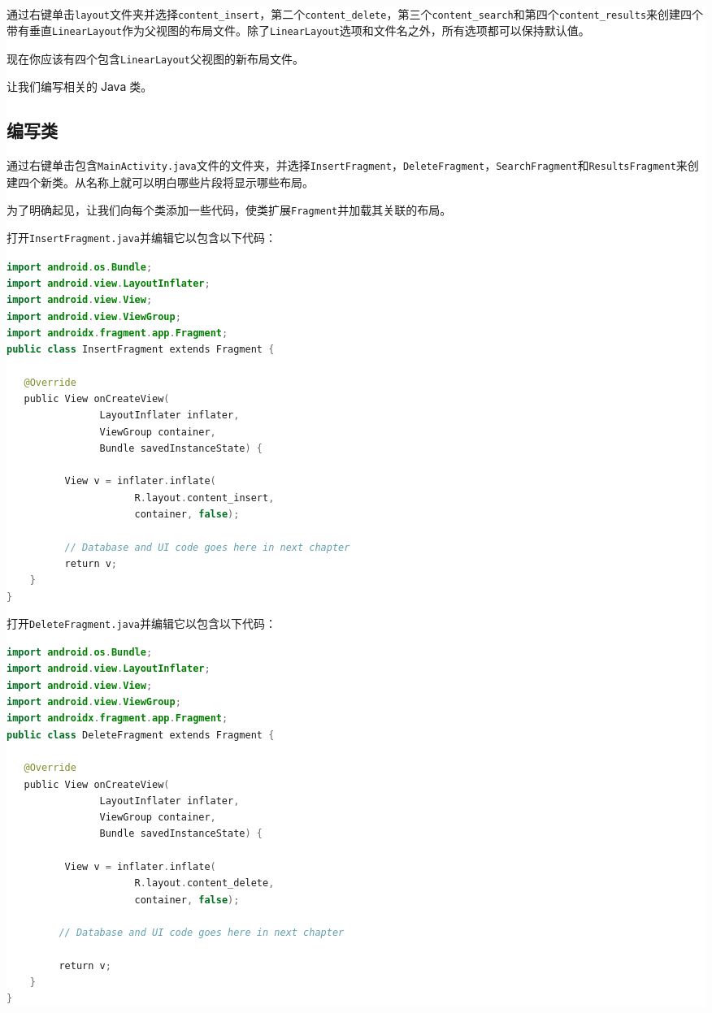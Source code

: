 通过右键单击`layout`文件夹并选择`content_insert`，第二个`content_delete`，第三个`content_search`和第四个`content_results`来创建四个带有垂直`LinearLayout`作为父视图的布局文件。除了`LinearLayout`选项和文件名之外，所有选项都可以保持默认值。

现在你应该有四个包含`LinearLayout`父视图的新布局文件。

让我们编写相关的 Java 类。

## 编写类

通过右键单击包含`MainActivity.java`文件的文件夹，并选择`InsertFragment`，`DeleteFragment`，`SearchFragment`和`ResultsFragment`来创建四个新类。从名称上就可以明白哪些片段将显示哪些布局。

为了明确起见，让我们向每个类添加一些代码，使类扩展`Fragment`并加载其关联的布局。

打开`InsertFragment.java`并编辑它以包含以下代码：

```kt
import android.os.Bundle;
import android.view.LayoutInflater;
import android.view.View;
import android.view.ViewGroup;
import androidx.fragment.app.Fragment;
public class InsertFragment extends Fragment {

   @Override
   public View onCreateView(
                LayoutInflater inflater, 
                ViewGroup container, 
                Bundle savedInstanceState) {

          View v = inflater.inflate(
                      R.layout.content_insert, 
                      container, false);

          // Database and UI code goes here in next chapter
          return v;
    }
}
```

打开`DeleteFragment.java`并编辑它以包含以下代码：

```kt
import android.os.Bundle;
import android.view.LayoutInflater;
import android.view.View;
import android.view.ViewGroup;
import androidx.fragment.app.Fragment;
public class DeleteFragment extends Fragment {

   @Override
   public View onCreateView(
                LayoutInflater inflater, 
                ViewGroup container, 
                Bundle savedInstanceState) {

          View v = inflater.inflate(
                      R.layout.content_delete, 
                      container, false);

         // Database and UI code goes here in next chapter

         return v;
    }
}
```
